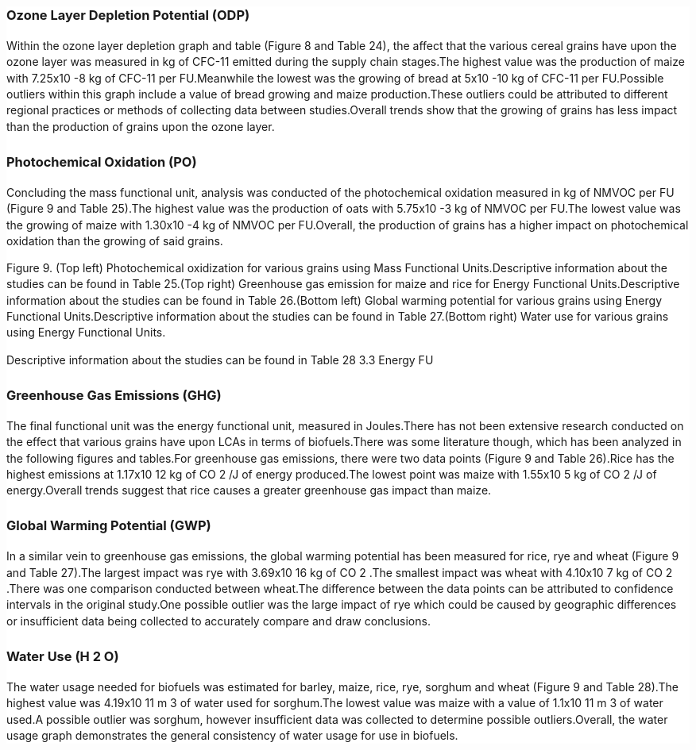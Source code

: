 
### Ozone Layer Depletion Potential (ODP)

Within the ozone layer depletion graph and table (Figure 8 and Table 24), the affect that the various cereal grains have upon the ozone layer was measured in kg of CFC-11 emitted during the supply chain stages.The highest value was the production of maize with 7.25x10 -8 kg of CFC-11 per FU.Meanwhile the lowest was the growing of bread at 5x10 -10 kg of CFC-11 per FU.Possible outliers within this graph include a value of bread growing and maize production.These outliers could be attributed to different regional practices or methods of collecting data between studies.Overall trends show that the growing of grains has less impact than the production of grains upon the ozone layer.


### Photochemical Oxidation (PO)

Concluding the mass functional unit, analysis was conducted of the photochemical oxidation measured in kg of NMVOC per FU (Figure 9 and Table 25).The highest value was the production of oats with 5.75x10 -3 kg of NMVOC per FU.The lowest value was the growing of maize with 1.30x10 -4 kg of NMVOC per FU.Overall, the production of grains has a higher impact on photochemical oxidation than the growing of said grains.

Figure 9. (Top left) Photochemical oxidization for various grains using Mass Functional Units.Descriptive information about the studies can be found in Table 25.(Top right) Greenhouse gas emission for maize and rice for Energy Functional Units.Descriptive information about the studies can be found in Table 26.(Bottom left) Global warming potential for various grains using Energy Functional Units.Descriptive information about the studies can be found in Table 27.(Bottom right) Water use for various grains using Energy Functional Units.

Descriptive information about the studies can be found in Table 28 3.3 Energy FU


### Greenhouse Gas Emissions (GHG)

The final functional unit was the energy functional unit, measured in Joules.There has not been extensive research conducted on the effect that various grains have upon LCAs in terms of biofuels.There was some literature though, which has been analyzed in the following figures and tables.For greenhouse gas emissions, there were two data points (Figure 9 and Table 26).Rice has the highest emissions at 1.17x10 12 kg of CO 2 /J of energy produced.The lowest point was maize with 1.55x10 5 kg of CO 2 /J of energy.Overall trends suggest that rice causes a greater greenhouse gas impact than maize.


### Global Warming Potential (GWP)

In a similar vein to greenhouse gas emissions, the global warming potential has been measured for rice, rye and wheat (Figure 9 and Table 27).The largest impact was rye with 3.69x10 16 kg of CO 2 .The smallest impact was wheat with 4.10x10 7 kg of CO 2 .There was one comparison conducted between wheat.The difference between the data points can be attributed to confidence intervals in the original study.One possible outlier was the large impact of rye which could be caused by geographic differences or insufficient data being collected to accurately compare and draw conclusions.


### Water Use (H 2 O)

The water usage needed for biofuels was estimated for barley, maize, rice, rye, sorghum and wheat (Figure 9 and Table 28).The highest value was 4.19x10 11 m 3 of water used for sorghum.The lowest value was maize with a value of 1.1x10 11 m 3 of water used.A possible outlier was sorghum, however insufficient data was collected to determine possible outliers.Overall, the water usage graph demonstrates the general consistency of water usage for use in biofuels.
